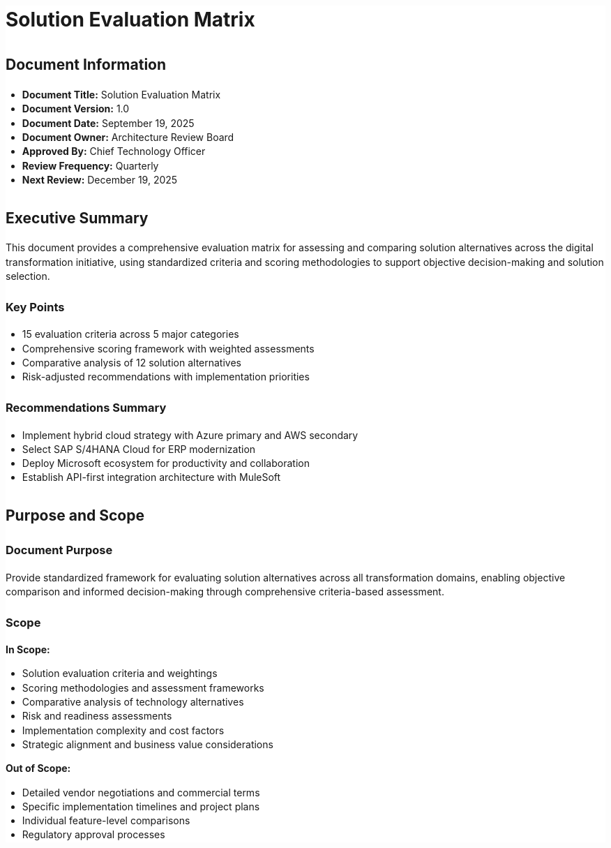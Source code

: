# Solution Evaluation Matrix

## Document Information
- **Document Title:** Solution Evaluation Matrix
- **Document Version:** 1.0
- **Document Date:** September 19, 2025
- **Document Owner:** Architecture Review Board
- **Approved By:** Chief Technology Officer
- **Review Frequency:** Quarterly
- **Next Review:** December 19, 2025

## Executive Summary

This document provides a comprehensive evaluation matrix for assessing and comparing solution alternatives across the digital transformation initiative, using standardized criteria and scoring methodologies to support objective decision-making and solution selection.

### Key Points
- 15 evaluation criteria across 5 major categories
- Comprehensive scoring framework with weighted assessments
- Comparative analysis of 12 solution alternatives
- Risk-adjusted recommendations with implementation priorities

### Recommendations Summary
- Implement hybrid cloud strategy with Azure primary and AWS secondary
- Select SAP S/4HANA Cloud for ERP modernization
- Deploy Microsoft ecosystem for productivity and collaboration
- Establish API-first integration architecture with MuleSoft

## Purpose and Scope

### Document Purpose
Provide standardized framework for evaluating solution alternatives across all transformation domains, enabling objective comparison and informed decision-making through comprehensive criteria-based assessment.

### Scope
**In Scope:**
- Solution evaluation criteria and weightings
- Scoring methodologies and assessment frameworks
- Comparative analysis of technology alternatives
- Risk and readiness assessments
- Implementation complexity and cost factors
- Strategic alignment and business value considerations

**Out of Scope:**
- Detailed vendor negotiations and commercial terms
- Specific implementation timelines and project plans
- Individual feature-level comparisons
- Regulatory approval processes
